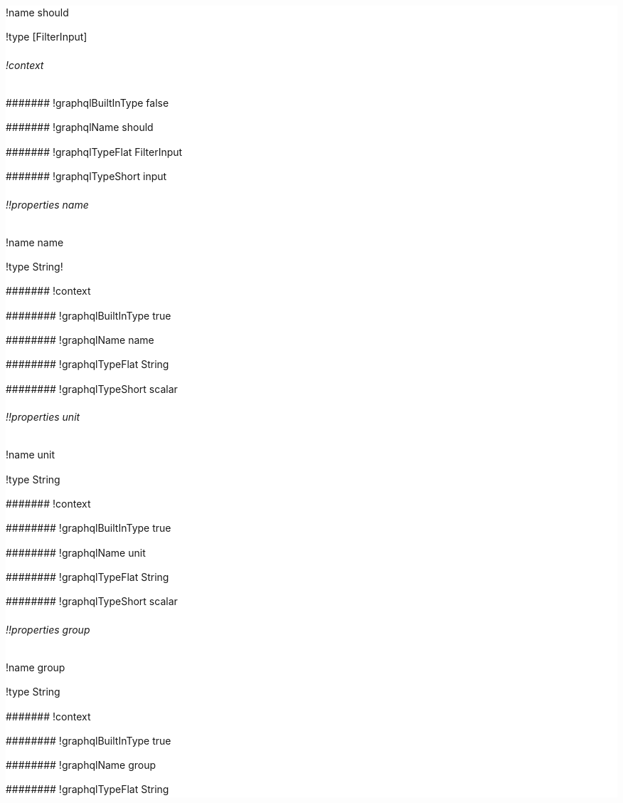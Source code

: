 !name should

!type \[FilterInput]



###### !context

####### !graphqlBuiltInType false

####### !graphqlName should

####### !graphqlTypeFlat FilterInput

####### !graphqlTypeShort input

###### !!properties name

!name name

!type String!



####### !context

######## !graphqlBuiltInType true

######## !graphqlName name

######## !graphqlTypeFlat String

######## !graphqlTypeShort scalar

###### !!properties unit

!name unit

!type String



####### !context

######## !graphqlBuiltInType true

######## !graphqlName unit

######## !graphqlTypeFlat String

######## !graphqlTypeShort scalar

###### !!properties group

!name group

!type String



####### !context

######## !graphqlBuiltInType true

######## !graphqlName group

######## !graphqlTypeFlat String
